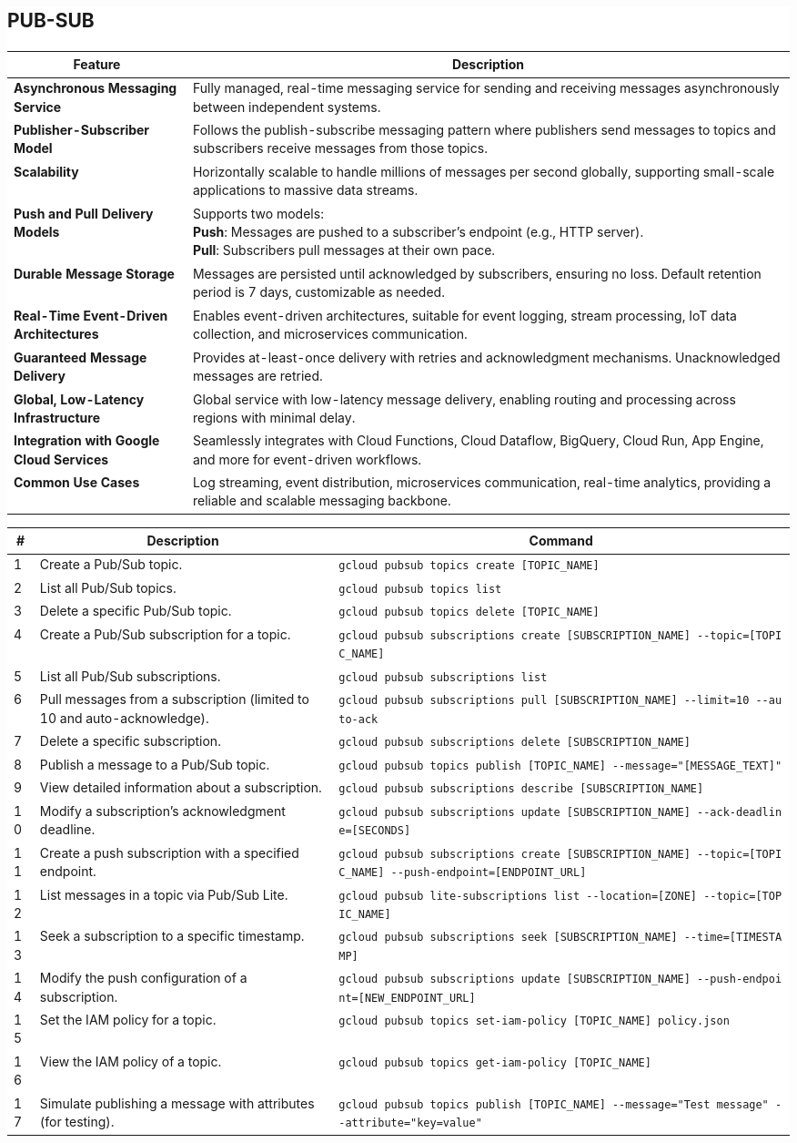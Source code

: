 
PUB-SUB
--------


| **Feature**                     | **Description**                                                                                                                                         |
|----------------------------------|---------------------------------------------------------------------------------------------------------------------------------------------------------|
| **Asynchronous Messaging Service** | Fully managed, real-time messaging service for sending and receiving messages asynchronously between independent systems.                             |
| **Publisher-Subscriber Model**  | Follows the publish-subscribe messaging pattern where publishers send messages to topics and subscribers receive messages from those topics.             |
| **Scalability**                  | Horizontally scalable to handle millions of messages per second globally, supporting small-scale applications to massive data streams.                   |
| **Push and Pull Delivery Models**| Supports two models: <br>**Push**: Messages are pushed to a subscriber’s endpoint (e.g., HTTP server). <br>**Pull**: Subscribers pull messages at their own pace. |
| **Durable Message Storage**      | Messages are persisted until acknowledged by subscribers, ensuring no loss. Default retention period is 7 days, customizable as needed.                  |
| **Real-Time Event-Driven Architectures** | Enables event-driven architectures, suitable for event logging, stream processing, IoT data collection, and microservices communication.             |
| **Guaranteed Message Delivery**  | Provides at-least-once delivery with retries and acknowledgment mechanisms. Unacknowledged messages are retried.                                        |
| **Global, Low-Latency Infrastructure** | Global service with low-latency message delivery, enabling routing and processing across regions with minimal delay.                                   |
| **Integration with Google Cloud Services** | Seamlessly integrates with Cloud Functions, Cloud Dataflow, BigQuery, Cloud Run, App Engine, and more for event-driven workflows.                     |
| **Common Use Cases**             | Log streaming, event distribution, microservices communication, real-time analytics, providing a reliable and scalable messaging backbone.              |



| **#** | **Description**                                                                                              | **Command**                                       |
|-------|--------------------------------------------------------------------------------------------------------------|--------------------------------------------------|
| 1     | Create a Pub/Sub topic.                                                                                      | `gcloud pubsub topics create [TOPIC_NAME]`       |
| 2     | List all Pub/Sub topics.                                                                                     | `gcloud pubsub topics list`                      |
| 3     | Delete a specific Pub/Sub topic.                                                                             | `gcloud pubsub topics delete [TOPIC_NAME]`       |
| 4     | Create a Pub/Sub subscription for a topic.                                                                   | `gcloud pubsub subscriptions create [SUBSCRIPTION_NAME] --topic=[TOPIC_NAME]` |
| 5     | List all Pub/Sub subscriptions.                                                                              | `gcloud pubsub subscriptions list`               |
| 6     | Pull messages from a subscription (limited to 10 and auto-acknowledge).                                      | `gcloud pubsub subscriptions pull [SUBSCRIPTION_NAME] --limit=10 --auto-ack` |
| 7     | Delete a specific subscription.                                                                              | `gcloud pubsub subscriptions delete [SUBSCRIPTION_NAME]` |
| 8     | Publish a message to a Pub/Sub topic.                                                                        | `gcloud pubsub topics publish [TOPIC_NAME] --message="[MESSAGE_TEXT]"` |
| 9     | View detailed information about a subscription.                                                              | `gcloud pubsub subscriptions describe [SUBSCRIPTION_NAME]` |
| 10    | Modify a subscription’s acknowledgment deadline.                                                             | `gcloud pubsub subscriptions update [SUBSCRIPTION_NAME] --ack-deadline=[SECONDS]` |
| 11    | Create a push subscription with a specified endpoint.                                                        | `gcloud pubsub subscriptions create [SUBSCRIPTION_NAME] --topic=[TOPIC_NAME] --push-endpoint=[ENDPOINT_URL]` |
| 12    | List messages in a topic via Pub/Sub Lite.                                                                   | `gcloud pubsub lite-subscriptions list --location=[ZONE] --topic=[TOPIC_NAME]` |
| 13    | Seek a subscription to a specific timestamp.                                                                 | `gcloud pubsub subscriptions seek [SUBSCRIPTION_NAME] --time=[TIMESTAMP]` |
| 14    | Modify the push configuration of a subscription.                                                             | `gcloud pubsub subscriptions update [SUBSCRIPTION_NAME] --push-endpoint=[NEW_ENDPOINT_URL]` |
| 15    | Set the IAM policy for a topic.                                                                              | `gcloud pubsub topics set-iam-policy [TOPIC_NAME] policy.json` |
| 16    | View the IAM policy of a topic.                                                                              | `gcloud pubsub topics get-iam-policy [TOPIC_NAME]` |
| 17    | Simulate publishing a message with attributes (for testing).                                                 | `gcloud pubsub topics publish [TOPIC_NAME] --message="Test message" --attribute="key=value"` |